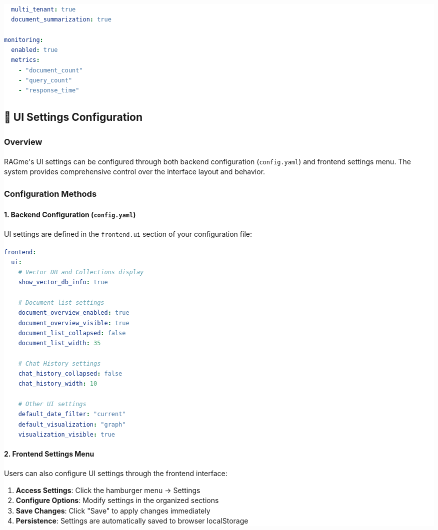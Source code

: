 ```yaml
  multi_tenant: true
  document_summarization: true

monitoring:
  enabled: true
  metrics:
    - "document_count"
    - "query_count"
    - "response_time"
```

## 🎨 UI Settings Configuration

### Overview

RAGme's UI settings can be configured through both backend configuration (`config.yaml`) and frontend settings menu. The system provides comprehensive control over the interface layout and behavior.

### Configuration Methods

#### 1. Backend Configuration (`config.yaml`)

UI settings are defined in the `frontend.ui` section of your configuration file:

```yaml
frontend:
  ui:
    # Vector DB and Collections display
    show_vector_db_info: true
    
    # Document list settings
    document_overview_enabled: true
    document_overview_visible: true
    document_list_collapsed: false
    document_list_width: 35
    
    # Chat History settings
    chat_history_collapsed: false
    chat_history_width: 10
    
    # Other UI settings
    default_date_filter: "current"
    default_visualization: "graph"
    visualization_visible: true
```

#### 2. Frontend Settings Menu

Users can also configure UI settings through the frontend interface:

1. **Access Settings**: Click the hamburger menu → Settings
2. **Configure Options**: Modify settings in the organized sections
3. **Save Changes**: Click "Save" to apply changes immediately
4. **Persistence**: Settings are automatically saved to browser localStorage

